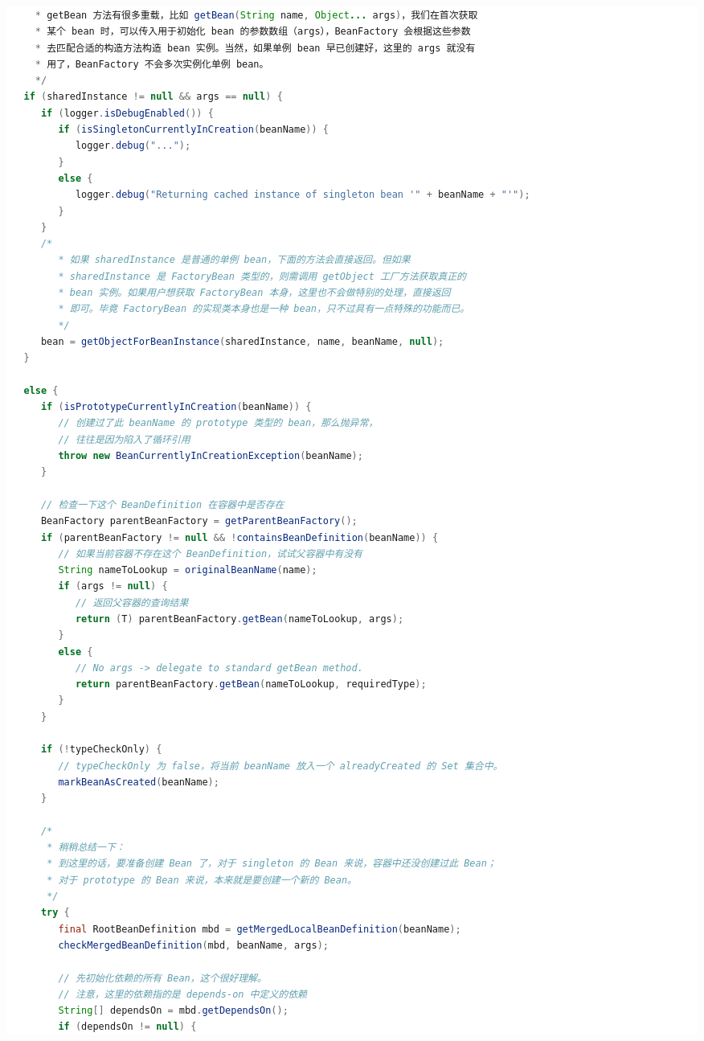 ```java
     * getBean 方法有很多重载，比如 getBean(String name, Object... args)，我们在首次获取
     * 某个 bean 时，可以传入用于初始化 bean 的参数数组（args），BeanFactory 会根据这些参数
     * 去匹配合适的构造方法构造 bean 实例。当然，如果单例 bean 早已创建好，这里的 args 就没有
     * 用了，BeanFactory 不会多次实例化单例 bean。
     */
   if (sharedInstance != null && args == null) {
      if (logger.isDebugEnabled()) {
         if (isSingletonCurrentlyInCreation(beanName)) {
            logger.debug("...");
         }
         else {
            logger.debug("Returning cached instance of singleton bean '" + beanName + "'");
         }
      }
      /*
         * 如果 sharedInstance 是普通的单例 bean，下面的方法会直接返回。但如果 
         * sharedInstance 是 FactoryBean 类型的，则需调用 getObject 工厂方法获取真正的 
         * bean 实例。如果用户想获取 FactoryBean 本身，这里也不会做特别的处理，直接返回
         * 即可。毕竟 FactoryBean 的实现类本身也是一种 bean，只不过具有一点特殊的功能而已。
         */
      bean = getObjectForBeanInstance(sharedInstance, name, beanName, null);
   }

   else {
      if (isPrototypeCurrentlyInCreation(beanName)) {
         // 创建过了此 beanName 的 prototype 类型的 bean，那么抛异常，
         // 往往是因为陷入了循环引用
         throw new BeanCurrentlyInCreationException(beanName);
      }

      // 检查一下这个 BeanDefinition 在容器中是否存在
      BeanFactory parentBeanFactory = getParentBeanFactory();
      if (parentBeanFactory != null && !containsBeanDefinition(beanName)) {
         // 如果当前容器不存在这个 BeanDefinition，试试父容器中有没有
         String nameToLookup = originalBeanName(name);
         if (args != null) {
            // 返回父容器的查询结果
            return (T) parentBeanFactory.getBean(nameToLookup, args);
         }
         else {
            // No args -> delegate to standard getBean method.
            return parentBeanFactory.getBean(nameToLookup, requiredType);
         }
      }

      if (!typeCheckOnly) {
         // typeCheckOnly 为 false，将当前 beanName 放入一个 alreadyCreated 的 Set 集合中。
         markBeanAsCreated(beanName);
      }

      /*
       * 稍稍总结一下：
       * 到这里的话，要准备创建 Bean 了，对于 singleton 的 Bean 来说，容器中还没创建过此 Bean；
       * 对于 prototype 的 Bean 来说，本来就是要创建一个新的 Bean。
       */
      try {
         final RootBeanDefinition mbd = getMergedLocalBeanDefinition(beanName);
         checkMergedBeanDefinition(mbd, beanName, args);

         // 先初始化依赖的所有 Bean，这个很好理解。
         // 注意，这里的依赖指的是 depends-on 中定义的依赖
         String[] dependsOn = mbd.getDependsOn();
         if (dependsOn != null) {
```